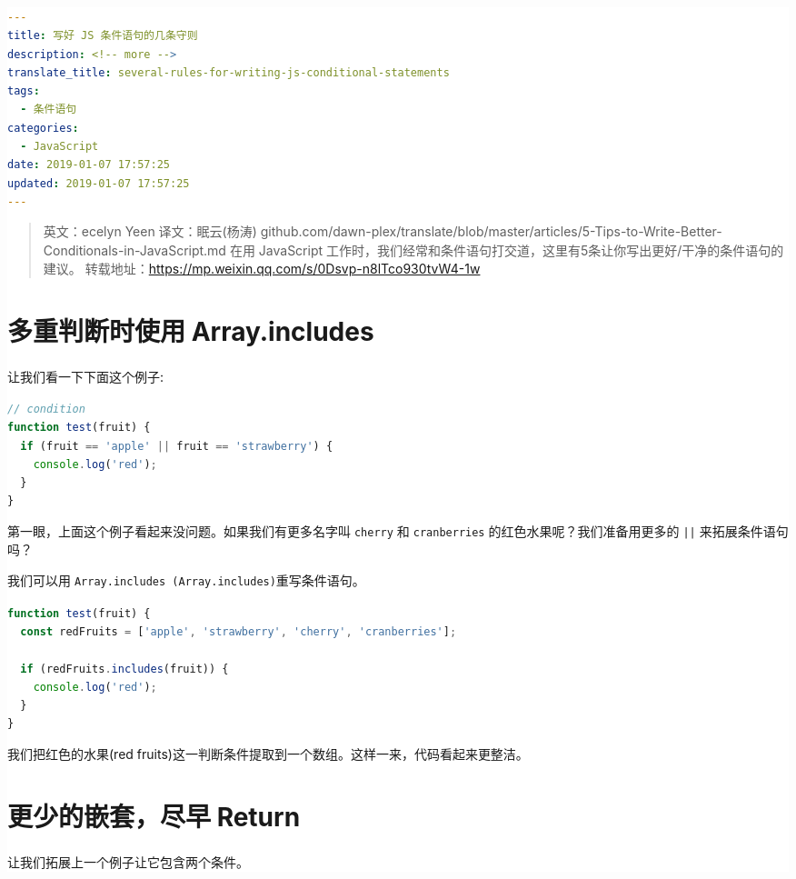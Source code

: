 ```yaml
---
title: 写好 JS 条件语句的几条守则
description: <!-- more -->
translate_title: several-rules-for-writing-js-conditional-statements
tags:
  - 条件语句
categories:
  - JavaScript
date: 2019-01-07 17:57:25
updated: 2019-01-07 17:57:25
---
```


> 英文：ecelyn Yeen  译文：眠云(杨涛)
> github.com/dawn-plex/translate/blob/master/articles/5-Tips-to-Write-Better-Conditionals-in-JavaScript.md
> 在用 JavaScript 工作时，我们经常和条件语句打交道，这里有5条让你写出更好/干净的条件语句的建议。
> 转载地址：https://mp.weixin.qq.com/s/0Dsvp-n8lTco930tvW4-1w


# 多重判断时使用 Array.includes
让我们看一下下面这个例子:


``` js
// condition
function test(fruit) {
  if (fruit == 'apple' || fruit == 'strawberry') {
    console.log('red');
  }
}
```

第一眼，上面这个例子看起来没问题。如果我们有更多名字叫 `cherry` 和 `cranberries` 的红色水果呢？我们准备用更多的 `||` 来拓展条件语句吗？


我们可以用 `Array.includes (Array.includes)`重写条件语句。


``` js
function test(fruit) {
  const redFruits = ['apple', 'strawberry', 'cherry', 'cranberries'];

  if (redFruits.includes(fruit)) {
    console.log('red');
  }
}
```

我们把红色的水果(red fruits)这一判断条件提取到一个数组。这样一来，代码看起来更整洁。

# 更少的嵌套，尽早 Return
让我们拓展上一个例子让它包含两个条件。
